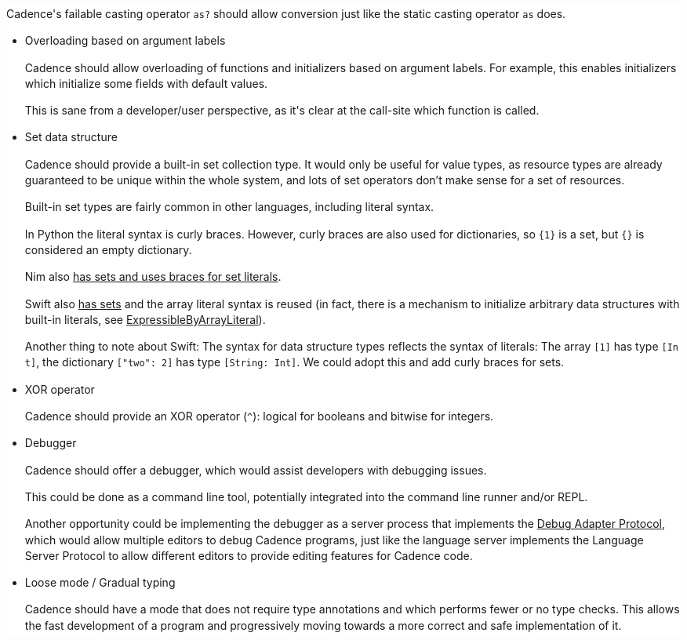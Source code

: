   Cadence's failable casting operator `as?` should allow conversion
  just like the static casting operator `as` does.

- Overloading based on argument labels

  Cadence should allow overloading of functions and initializers based on argument labels.
  For example, this enables initializers which initialize some fields with default values.

  This is sane from a developer/user perspective, as it's clear at the call-site
  which function is called.

- Set data structure

  Cadence should provide a built-in set collection type. It would only be useful for value types,
  as resource types are already guaranteed to be unique within the whole system,
  and lots of set operators don’t make sense for a set of resources.

  Built-in set types are fairly common in other languages, including literal syntax.

  In Python the literal syntax is curly braces.
  However, curly braces are also used for dictionaries, so `{1}` is a set,
  but `{}` is considered an empty dictionary.

  Nim also [has sets and uses braces for set literals](https://nim-lang.org/docs/manual.html#types-set-type).

  Swift also [has sets](https://developer.apple.com/documentation/swift/set)
  and the array literal syntax is reused
  (in fact, there is a mechanism to initialize arbitrary data structures with built-in literals,
  see [ExpressibleByArrayLiteral](https://developer.apple.com/documentation/swift/expressiblebyarrayliteral)).

  Another thing to note about Swift: The syntax for data structure types reflects
  the syntax of literals: The array `[1]` has type `[Int]`,
  the dictionary `["two": 2]` has type `[String: Int]`.
  We could adopt this and add curly braces for sets.

- XOR operator

  Cadence should provide an XOR operator (`^`): logical for booleans and bitwise for integers.

- Debugger

  Cadence should offer a debugger, which would assist developers with debugging issues.

  This could be done as a command line tool, potentially integrated into the command line runner
  and/or REPL.

  Another opportunity could be implementing the debugger as a server process
  that implements the
  [Debug Adapter Protocol](https://microsoft.github.io/debug-adapter-protocol/),
  which would allow multiple editors to debug Cadence programs,
  just like the language server implements the Language Server Protocol
  to allow different editors to provide editing features for Cadence code.

- Loose mode / Gradual typing

  Cadence should have a mode that does not require type annotations and which performs
  fewer or no type checks.
  This allows the fast development of a program and progressively moving towards
  a more correct and safe implementation of it.
